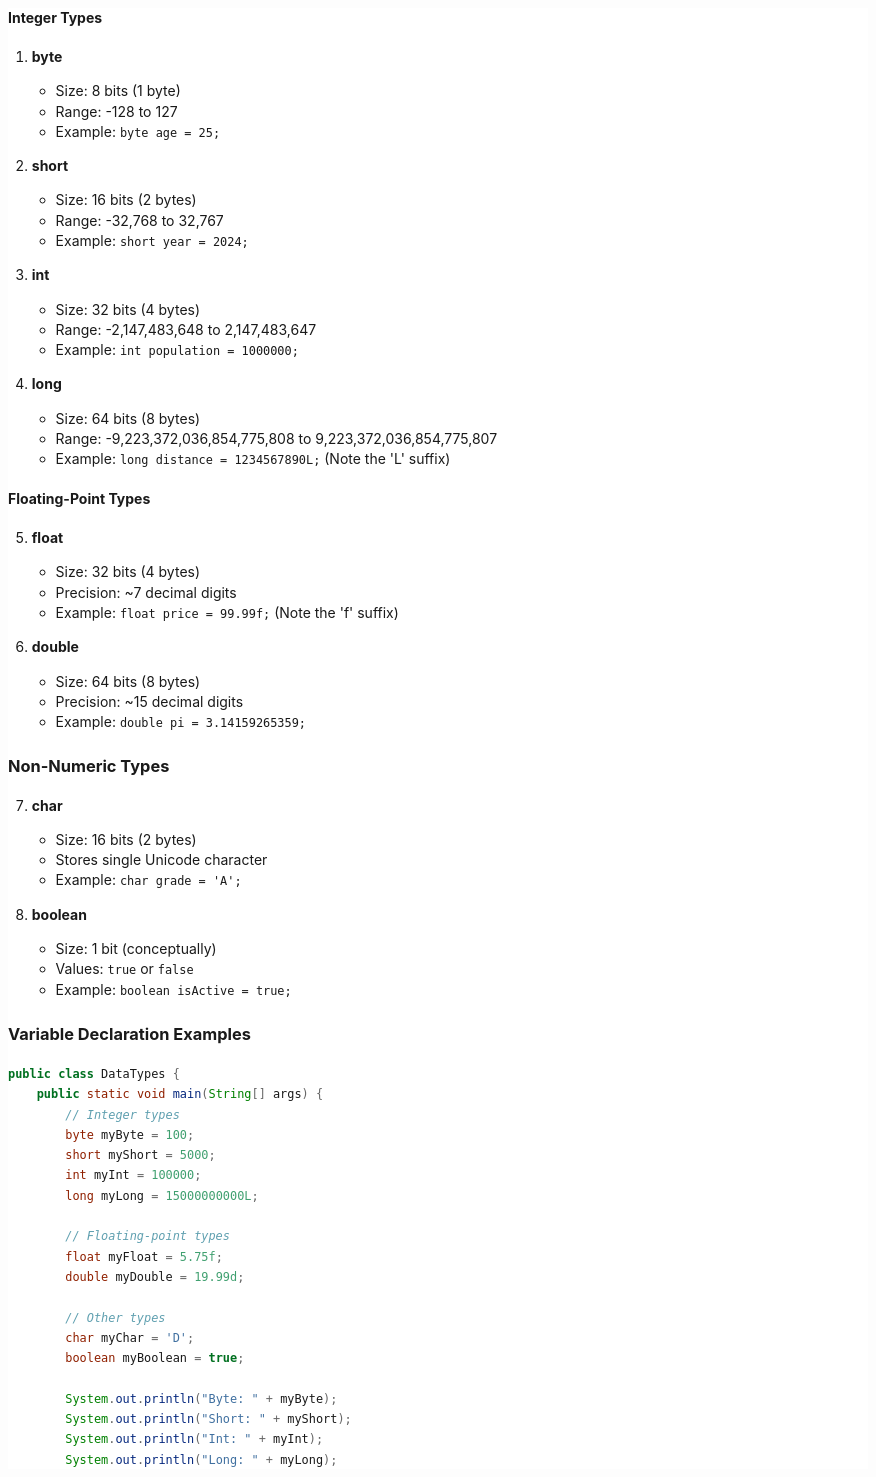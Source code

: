 #### Integer Types
1. **byte**
   - Size: 8 bits (1 byte)
   - Range: -128 to 127
   - Example: `byte age = 25;`

2. **short**
   - Size: 16 bits (2 bytes)
   - Range: -32,768 to 32,767
   - Example: `short year = 2024;`

3. **int**
   - Size: 32 bits (4 bytes)
   - Range: -2,147,483,648 to 2,147,483,647
   - Example: `int population = 1000000;`

4. **long**
   - Size: 64 bits (8 bytes)
   - Range: -9,223,372,036,854,775,808 to 9,223,372,036,854,775,807
   - Example: `long distance = 1234567890L;` (Note the 'L' suffix)

#### Floating-Point Types
5. **float**
   - Size: 32 bits (4 bytes)
   - Precision: ~7 decimal digits
   - Example: `float price = 99.99f;` (Note the 'f' suffix)

6. **double**
   - Size: 64 bits (8 bytes)
   - Precision: ~15 decimal digits
   - Example: `double pi = 3.14159265359;`

### Non-Numeric Types
7. **char**
   - Size: 16 bits (2 bytes)
   - Stores single Unicode character
   - Example: `char grade = 'A';`

8. **boolean**
   - Size: 1 bit (conceptually)
   - Values: `true` or `false`
   - Example: `boolean isActive = true;`

### Variable Declaration Examples
```java
public class DataTypes {
    public static void main(String[] args) {
        // Integer types
        byte myByte = 100;
        short myShort = 5000;
        int myInt = 100000;
        long myLong = 15000000000L;
        
        // Floating-point types
        float myFloat = 5.75f;
        double myDouble = 19.99d;
        
        // Other types
        char myChar = 'D';
        boolean myBoolean = true;
        
        System.out.println("Byte: " + myByte);
        System.out.println("Short: " + myShort);
        System.out.println("Int: " + myInt);
        System.out.println("Long: " + myLong);
```